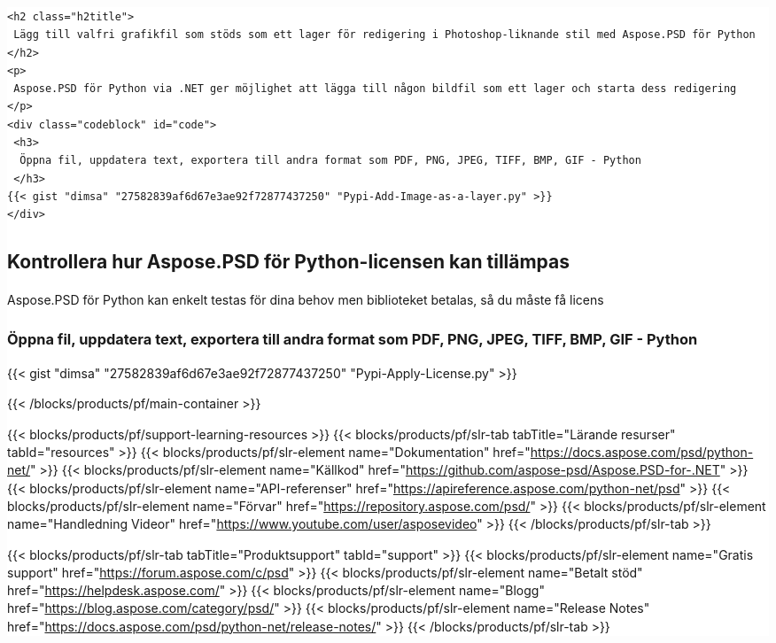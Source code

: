     <h2 class="h2title">
     Lägg till valfri grafikfil som stöds som ett lager för redigering i Photoshop-liknande stil med Aspose.PSD för Python
    </h2>
    <p>
     Aspose.PSD för Python via .NET ger möjlighet att lägga till någon bildfil som ett lager och starta dess redigering
    </p>
    <div class="codeblock" id="code">
     <h3>
      Öppna fil, uppdatera text, exportera till andra format som PDF, PNG, JPEG, TIFF, BMP, GIF - Python
     </h3>
    {{< gist "dimsa" "27582839af6d67e3ae92f72877437250" "Pypi-Add-Image-as-a-layer.py" >}}
    </div>
   </div>
   <div class="col-lg-12">
    <h2 class="h2title">
     Kontrollera hur Aspose.PSD för Python-licensen kan tillämpas
    </h2>
    <p>
     Aspose.PSD för Python kan enkelt testas för dina behov men biblioteket betalas, så du måste få licens
    </p>
    <div class="codeblock" id="code">
     <h3>
      Öppna fil, uppdatera text, exportera till andra format som PDF, PNG, JPEG, TIFF, BMP, GIF - Python
     </h3>
    {{< gist "dimsa" "27582839af6d67e3ae92f72877437250" "Pypi-Apply-License.py" >}}
    </div>
   </div>   
  </div>
 </div>
</div>


{{< /blocks/products/pf/main-container >}}


{{< blocks/products/pf/support-learning-resources >}}
{{< blocks/products/pf/slr-tab tabTitle="Lärande resurser" tabId="resources" >}}
{{< blocks/products/pf/slr-element name="Dokumentation" href="https://docs.aspose.com/psd/python-net/" >}}
{{< blocks/products/pf/slr-element name="Källkod" href="https://github.com/aspose-psd/Aspose.PSD-for-.NET" >}}
{{< blocks/products/pf/slr-element name="API-referenser" href="https://apireference.aspose.com/python-net/psd" >}}
{{< blocks/products/pf/slr-element name="Förvar" href="https://repository.aspose.com/psd/" >}}
{{< blocks/products/pf/slr-element name="Handledning Videor" href="https://www.youtube.com/user/asposevideo" >}}
{{< /blocks/products/pf/slr-tab >}}

{{< blocks/products/pf/slr-tab tabTitle="Produktsupport" tabId="support" >}}
{{< blocks/products/pf/slr-element name="Gratis support" href="https://forum.aspose.com/c/psd" >}}
{{< blocks/products/pf/slr-element name="Betalt stöd" href="https://helpdesk.aspose.com/" >}}
{{< blocks/products/pf/slr-element name="Blogg" href="https://blog.aspose.com/category/psd/" >}}
{{< blocks/products/pf/slr-element name="Release Notes" href="https://docs.aspose.com/psd/python-net/release-notes/" >}}
{{< /blocks/products/pf/slr-tab >}}
